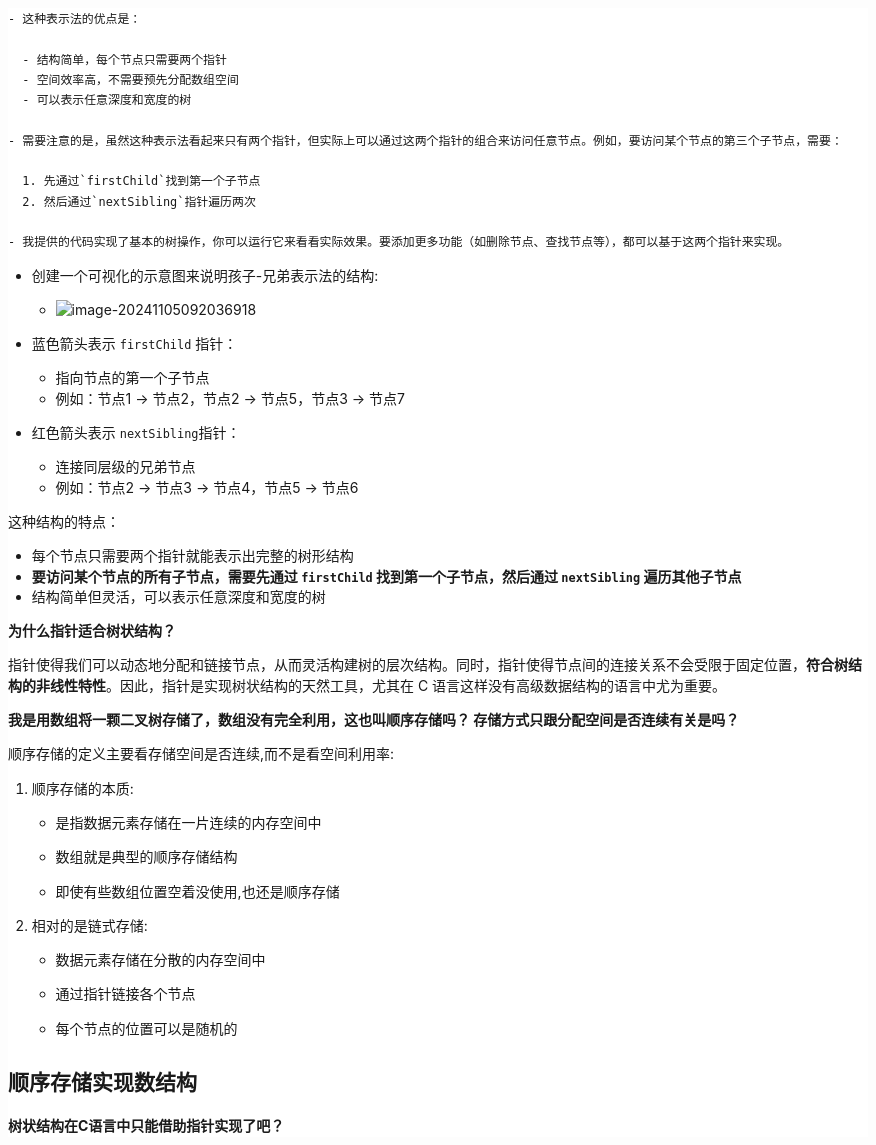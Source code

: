     - 这种表示法的优点是：
  
      - 结构简单，每个节点只需要两个指针
      - 空间效率高，不需要预先分配数组空间
      - 可以表示任意深度和宽度的树
  
    - 需要注意的是，虽然这种表示法看起来只有两个指针，但实际上可以通过这两个指针的组合来访问任意节点。例如，要访问某个节点的第三个子节点，需要：
  
      1. 先通过`firstChild`找到第一个子节点
      2. 然后通过`nextSibling`指针遍历两次
  
    - 我提供的代码实现了基本的树操作，你可以运行它来看看实际效果。要添加更多功能（如删除节点、查找节点等），都可以基于这两个指针来实现。
  
  - 创建一个可视化的示意图来说明孩子-兄弟表示法的结构:
  
    - ![image-20241105092036918](C:\Users\admin\Desktop\个人博客\C语言学习笔记\C语言学习记录9之树状存储.assets\image-20241105092036918.png)
  
  - 蓝色箭头表示 `firstChild` 指针：
  
    - 指向节点的第一个子节点
    - 例如：节点1 -> 节点2，节点2 -> 节点5，节点3 -> 节点7
  
  - 红色箭头表示 `nextSibling`指针：
  
    - 连接同层级的兄弟节点
    - 例如：节点2 -> 节点3 -> 节点4，节点5 -> 节点6
  
  这种结构的特点：
  
  - 每个节点只需要两个指针就能表示出完整的树形结构
  - **要访问某个节点的所有子节点，需要先通过 `firstChild` 找到第一个子节点，然后通过 `nextSibling` 遍历其他子节点**
  - 结构简单但灵活，可以表示任意深度和宽度的树

**为什么指针适合树状结构？**

指针使得我们可以动态地分配和链接节点，从而灵活构建树的层次结构。同时，指针使得节点间的连接关系不会受限于固定位置，**符合树结构的非线性特性**。因此，指针是实现树状结构的天然工具，尤其在 C 语言这样没有高级数据结构的语言中尤为重要。

**我是用数组将一颗二叉树存储了，数组没有完全利用，这也叫顺序存储吗？ 存储方式只跟分配空间是否连续有关是吗？**

顺序存储的定义主要看存储空间是否连续,而不是看空间利用率:

1. 顺序存储的本质:

   - 是指数据元素存储在一片连续的内存空间中

   - 数组就是典型的顺序存储结构

   - 即使有些数组位置空着没使用,也还是顺序存储

2. 相对的是链式存储:

   - 数据元素存储在分散的内存空间中

   - 通过指针链接各个节点
   - 每个节点的位置可以是随机的

## 顺序存储实现数结构

**树状结构在C语言中只能借助指针实现了吧？**
